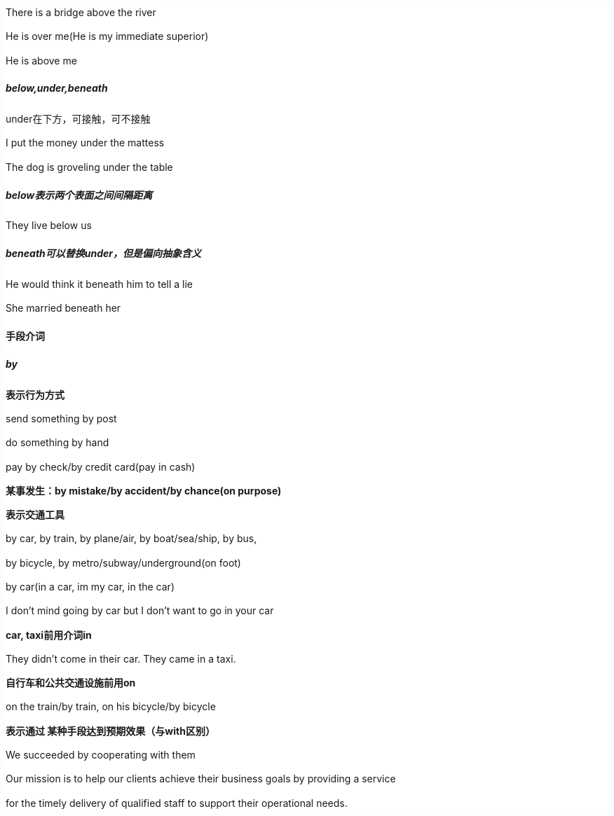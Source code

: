   There is a bridge above the river

  He is over me(He is my immediate superior)

  He is above me

##### below,under,beneath

  under在下方，可接触，可不接触

  I put the money under the mattess

  The dog is groveling under the table

#####   below表示两个表面之间间隔距离

  They live below us

#####   beneath可以替换under，但是偏向抽象含义

  He would think it beneath him to tell a lie

  She married beneath her

#### 手段介词

##### by

  **表示行为方式**

  send something by post

  do something by hand

  pay by check/by credit card(pay in cash)

  **某事发生：by mistake/by accident/by chance(on purpose)**

  **表示交通工具**

  by car, by train, by plane/air, by boat/sea/ship, by bus, 

  by bicycle, by metro/subway/underground(on foot)

  by car(in a car, im my car, in the car)

  I don’t mind going by car but I don’t want to go in your car

  **car, taxi前用介词in**

  They didn’t come in their car. They came in a taxi.

  **自行车和公共交通设施前用on**

  on the train/by train, on his bicycle/by bicycle

  **表示通过 某种手段达到预期效果（与with区别）**

  We succeeded by cooperating with them

  Our mission is to help our clients achieve their business goals by providing a service

  for the timely delivery of qualified staff to support their operational needs.

